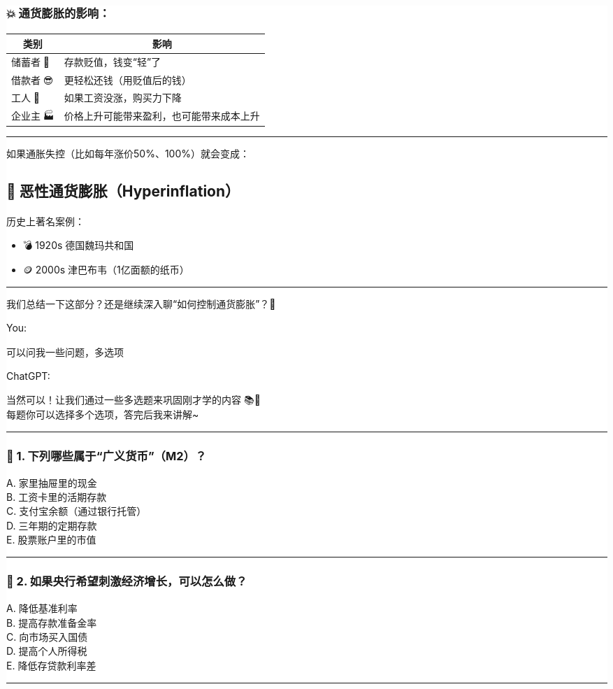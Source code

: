 ### 💥 通货膨胀的影响：

| 类别 | 影响 |
| --- | --- |
| 储蓄者 🧓 | 存款贬值，钱变“轻”了 |
| 借款者 😎 | 更轻松还钱（用贬值后的钱） |
| 工人 👷 | 如果工资没涨，购买力下降 |
| 企业主 🏭 | 价格上升可能带来盈利，也可能带来成本上升 |

---

如果通胀失控（比如每年涨价50%、100%）就会变成：

## 🚨 恶性通货膨胀（Hyperinflation）

历史上著名案例：

-   💣 1920s 德国魏玛共和国
    
-   🪙 2000s 津巴布韦（1亿面额的纸币）
    

---

我们总结一下这部分？还是继续深入聊“如何控制通货膨胀”？🧠

You: 

可以问我一些问题，多选项

ChatGPT: 

当然可以！让我们通过一些多选题来巩固刚才学的内容 📚🧠  
每题你可以选择多个选项，答完后我来讲解~

---

### **📝 1. 下列哪些属于“广义货币”（M2）？**

A. 家里抽屉里的现金  
B. 工资卡里的活期存款  
C. 支付宝余额（通过银行托管）  
D. 三年期的定期存款  
E. 股票账户里的市值

---

### **📝 2. 如果央行希望刺激经济增长，可以怎么做？**

A. 降低基准利率  
B. 提高存款准备金率  
C. 向市场买入国债  
D. 提高个人所得税  
E. 降低存贷款利率差

---